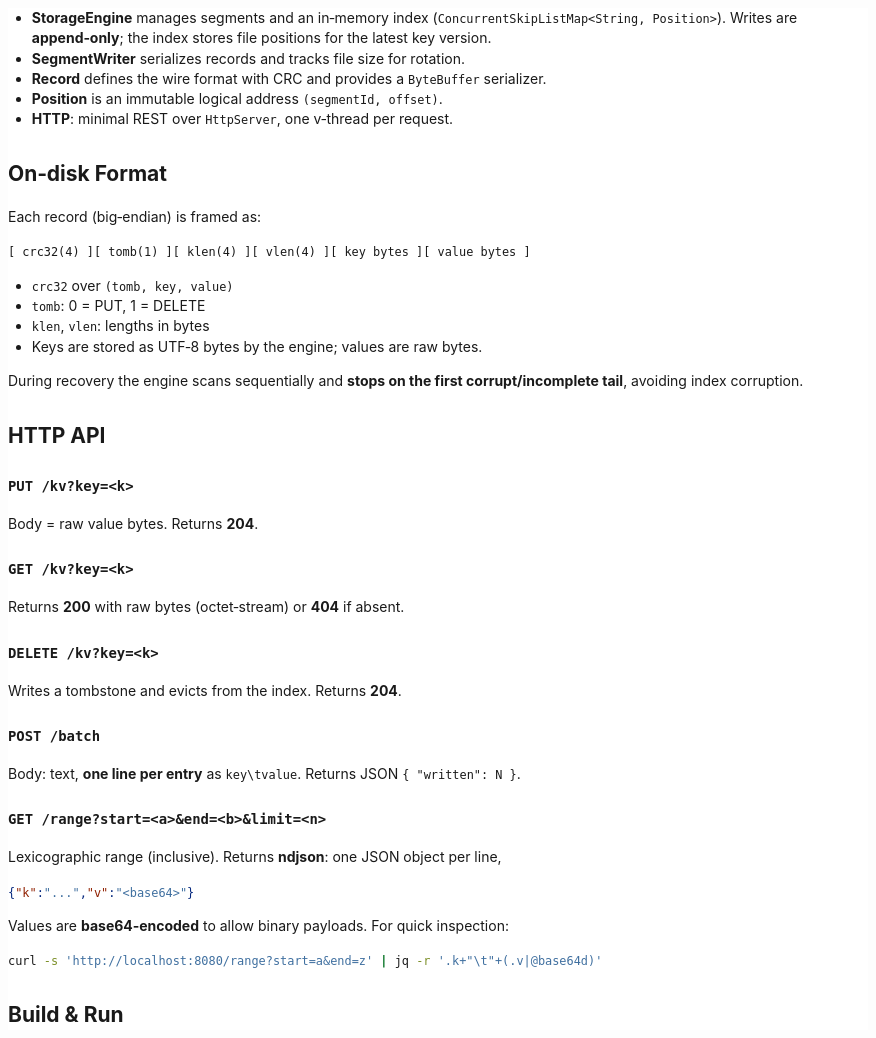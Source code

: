 * **StorageEngine** manages segments and an in‑memory index (`ConcurrentSkipListMap<String, Position>`). Writes are **append‑only**; the index stores file positions for the latest key version.
* **SegmentWriter** serializes records and tracks file size for rotation.
* **Record** defines the wire format with CRC and provides a `ByteBuffer` serializer.
* **Position** is an immutable logical address `(segmentId, offset)`.
* **HTTP**: minimal REST over `HttpServer`, one v‑thread per request.

## On‑disk Format

Each record (big‑endian) is framed as:

```
[ crc32(4) ][ tomb(1) ][ klen(4) ][ vlen(4) ][ key bytes ][ value bytes ]
```

* `crc32` over `(tomb, key, value)`
* `tomb`: 0 = PUT, 1 = DELETE
* `klen`, `vlen`: lengths in bytes
* Keys are stored as UTF‑8 bytes by the engine; values are raw bytes.

During recovery the engine scans sequentially and **stops on the first corrupt/incomplete tail**, avoiding index corruption.

## HTTP API

### `PUT /kv?key=<k>`

Body = raw value bytes. Returns **204**.

### `GET /kv?key=<k>`

Returns **200** with raw bytes (octet‑stream) or **404** if absent.

### `DELETE /kv?key=<k>`

Writes a tombstone and evicts from the index. Returns **204**.

### `POST /batch`

Body: text, **one line per entry** as `key\tvalue`. Returns JSON `{ "written": N }`.

### `GET /range?start=<a>&end=<b>&limit=<n>`

Lexicographic range (inclusive). Returns **ndjson**: one JSON object per line,

```json
{"k":"...","v":"<base64>"}
```

Values are **base64‑encoded** to allow binary payloads. For quick inspection:

```bash
curl -s 'http://localhost:8080/range?start=a&end=z' | jq -r '.k+"\t"+(.v|@base64d)'
```

## Build & Run
